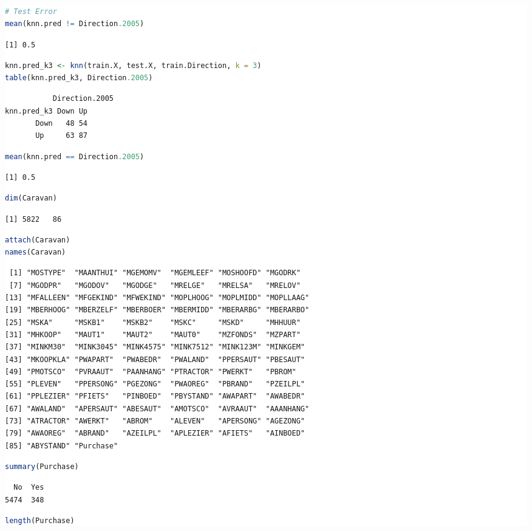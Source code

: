 ``` r
# Test Error
mean(knn.pred != Direction.2005)
```

    [1] 0.5

``` r
knn.pred_k3 <- knn(train.X, test.X, train.Direction, k = 3)
table(knn.pred_k3, Direction.2005)
```

               Direction.2005
    knn.pred_k3 Down Up
           Down   48 54
           Up     63 87

``` r
mean(knn.pred == Direction.2005)
```

    [1] 0.5

``` r
dim(Caravan)
```

    [1] 5822   86

``` r
attach(Caravan)
names(Caravan)
```

     [1] "MOSTYPE"  "MAANTHUI" "MGEMOMV"  "MGEMLEEF" "MOSHOOFD" "MGODRK"  
     [7] "MGODPR"   "MGODOV"   "MGODGE"   "MRELGE"   "MRELSA"   "MRELOV"  
    [13] "MFALLEEN" "MFGEKIND" "MFWEKIND" "MOPLHOOG" "MOPLMIDD" "MOPLLAAG"
    [19] "MBERHOOG" "MBERZELF" "MBERBOER" "MBERMIDD" "MBERARBG" "MBERARBO"
    [25] "MSKA"     "MSKB1"    "MSKB2"    "MSKC"     "MSKD"     "MHHUUR"  
    [31] "MHKOOP"   "MAUT1"    "MAUT2"    "MAUT0"    "MZFONDS"  "MZPART"  
    [37] "MINKM30"  "MINK3045" "MINK4575" "MINK7512" "MINK123M" "MINKGEM" 
    [43] "MKOOPKLA" "PWAPART"  "PWABEDR"  "PWALAND"  "PPERSAUT" "PBESAUT" 
    [49] "PMOTSCO"  "PVRAAUT"  "PAANHANG" "PTRACTOR" "PWERKT"   "PBROM"   
    [55] "PLEVEN"   "PPERSONG" "PGEZONG"  "PWAOREG"  "PBRAND"   "PZEILPL" 
    [61] "PPLEZIER" "PFIETS"   "PINBOED"  "PBYSTAND" "AWAPART"  "AWABEDR" 
    [67] "AWALAND"  "APERSAUT" "ABESAUT"  "AMOTSCO"  "AVRAAUT"  "AAANHANG"
    [73] "ATRACTOR" "AWERKT"   "ABROM"    "ALEVEN"   "APERSONG" "AGEZONG" 
    [79] "AWAOREG"  "ABRAND"   "AZEILPL"  "APLEZIER" "AFIETS"   "AINBOED" 
    [85] "ABYSTAND" "Purchase"

``` r
summary(Purchase)
```

      No  Yes 
    5474  348 

``` r
length(Purchase)
```
